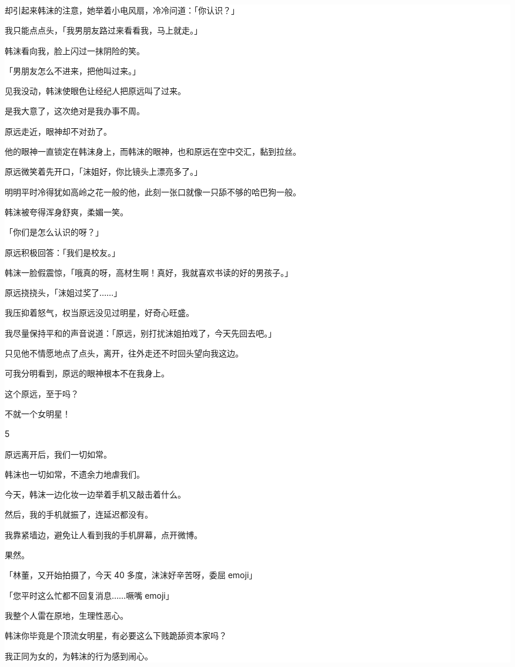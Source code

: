 却引起来韩沫的注意，她举着小电风扇，冷冷问道：「你认识？」

我只能点点头，「我男朋友路过来看看我，马上就走。」

韩沫看向我，脸上闪过一抹阴险的笑。

「男朋友怎么不进来，把他叫过来。」

见我没动，韩沫使眼色让经纪人把原远叫了过来。

是我大意了，这次绝对是我办事不周。

原远走近，眼神却不对劲了。

他的眼神一直锁定在韩沫身上，而韩沫的眼神，也和原远在空中交汇，黏到拉丝。

原远微笑着先开口，「沫姐好，你比镜头上漂亮多了。」

明明平时冷得犹如高岭之花一般的他，此刻一张口就像一只舔不够的哈巴狗一般。

韩沫被夸得浑身舒爽，柔媚一笑。

「你们是怎么认识的呀？」

原远积极回答：「我们是校友。」

韩沫一脸假震惊，「哦真的呀，高材生啊！真好，我就喜欢书读的好的男孩子。」

原远挠挠头，「沫姐过奖了……」

我压抑着怒气，权当原远没见过明星，好奇心旺盛。

我尽量保持平和的声音说道：「原远，别打扰沫姐拍戏了，今天先回去吧。」

只见他不情愿地点了点头，离开，往外走还不时回头望向我这边。

可我分明看到，原远的眼神根本不在我身上。

这个原远，至于吗？

不就一个女明星！

5

原远离开后，我们一切如常。

韩沫也一切如常，不遗余力地虐我们。

今天，韩沫一边化妆一边举着手机又敲击着什么。

然后，我的手机就振了，连延迟都没有。

我靠紧墙边，避免让人看到我的手机屏幕，点开微博。

果然。

「林董，又开始拍摄了，今天 40 多度，沫沫好辛苦呀，委屈 emoji」

「您平时这么忙都不回复消息……噘嘴 emoji」

我整个人雷在原地，生理性恶心。

韩沫你毕竟是个顶流女明星，有必要这么下贱跪舔资本家吗？

我正同为女的，为韩沫的行为感到闹心。
